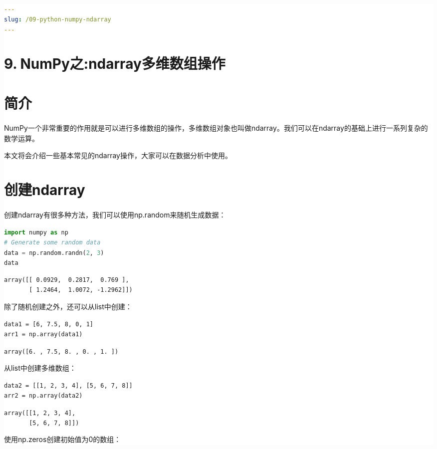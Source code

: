 ```yaml
---
slug: /09-python-numpy-ndarray
---
```


# 9. NumPy之:ndarray多维数组操作



# 简介

NumPy一个非常重要的作用就是可以进行多维数组的操作，多维数组对象也叫做ndarray。我们可以在ndarray的基础上进行一系列复杂的数学运算。

本文将会介绍一些基本常见的ndarray操作，大家可以在数据分析中使用。

# 创建ndarray

创建ndarray有很多种方法，我们可以使用np.random来随机生成数据：

```python
import numpy as np
# Generate some random data
data = np.random.randn(2, 3)
data
```

```
array([[ 0.0929,  0.2817,  0.769 ],
       [ 1.2464,  1.0072, -1.2962]])
```

除了随机创建之外，还可以从list中创建：

```
data1 = [6, 7.5, 8, 0, 1]
arr1 = np.array(data1)
```

```
array([6. , 7.5, 8. , 0. , 1. ])
```

从list中创建多维数组：

```
data2 = [[1, 2, 3, 4], [5, 6, 7, 8]]
arr2 = np.array(data2)
```

```
array([[1, 2, 3, 4],
       [5, 6, 7, 8]])
```

使用np.zeros创建初始值为0的数组：
